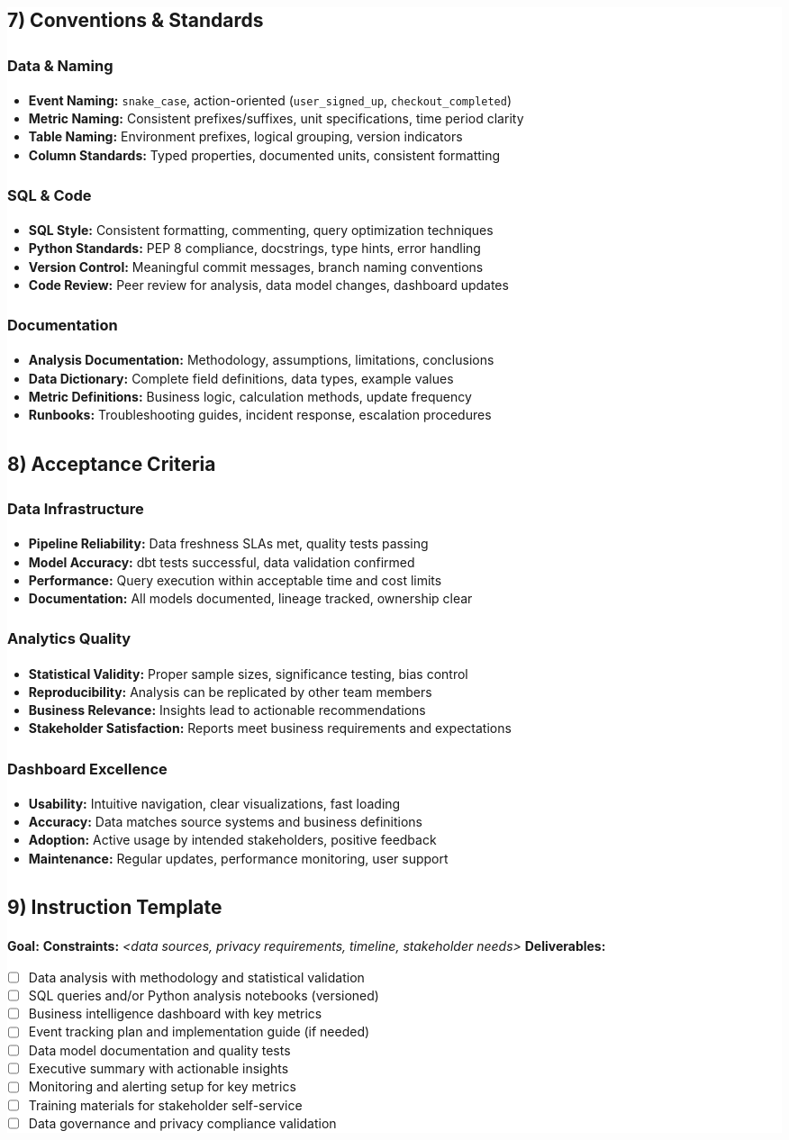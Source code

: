 ## 7) Conventions & Standards
### Data & Naming
- **Event Naming:** `snake_case`, action-oriented (`user_signed_up`, `checkout_completed`)
- **Metric Naming:** Consistent prefixes/suffixes, unit specifications, time period clarity
- **Table Naming:** Environment prefixes, logical grouping, version indicators
- **Column Standards:** Typed properties, documented units, consistent formatting

### SQL & Code
- **SQL Style:** Consistent formatting, commenting, query optimization techniques
- **Python Standards:** PEP 8 compliance, docstrings, type hints, error handling
- **Version Control:** Meaningful commit messages, branch naming conventions
- **Code Review:** Peer review for analysis, data model changes, dashboard updates

### Documentation
- **Analysis Documentation:** Methodology, assumptions, limitations, conclusions
- **Data Dictionary:** Complete field definitions, data types, example values
- **Metric Definitions:** Business logic, calculation methods, update frequency
- **Runbooks:** Troubleshooting guides, incident response, escalation procedures

## 8) Acceptance Criteria
### Data Infrastructure
- **Pipeline Reliability:** Data freshness SLAs met, quality tests passing
- **Model Accuracy:** dbt tests successful, data validation confirmed
- **Performance:** Query execution within acceptable time and cost limits
- **Documentation:** All models documented, lineage tracked, ownership clear

### Analytics Quality
- **Statistical Validity:** Proper sample sizes, significance testing, bias control
- **Reproducibility:** Analysis can be replicated by other team members
- **Business Relevance:** Insights lead to actionable recommendations
- **Stakeholder Satisfaction:** Reports meet business requirements and expectations

### Dashboard Excellence
- **Usability:** Intuitive navigation, clear visualizations, fast loading
- **Accuracy:** Data matches source systems and business definitions
- **Adoption:** Active usage by intended stakeholders, positive feedback
- **Maintenance:** Regular updates, performance monitoring, user support

## 9) Instruction Template
**Goal:** _<analytics objective or business question to answer>_
**Constraints:** _<data sources, privacy requirements, timeline, stakeholder needs>_
**Deliverables:**
- [ ] Data analysis with methodology and statistical validation
- [ ] SQL queries and/or Python analysis notebooks (versioned)
- [ ] Business intelligence dashboard with key metrics
- [ ] Event tracking plan and implementation guide (if needed)
- [ ] Data model documentation and quality tests
- [ ] Executive summary with actionable insights
- [ ] Monitoring and alerting setup for key metrics
- [ ] Training materials for stakeholder self-service
- [ ] Data governance and privacy compliance validation
